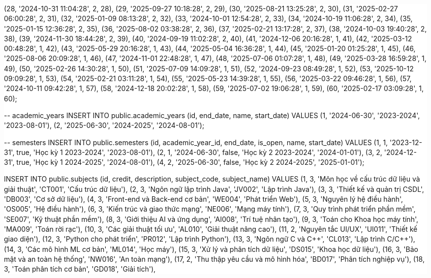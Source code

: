 (28, '2024-10-31 11:04:28', 2, 28),
(29, '2025-09-27 10:18:28', 2, 29),
(30, '2025-08-21 13:25:28', 2, 30),
(31, '2025-02-27 06:00:28', 2, 31),
(32, '2025-01-09 08:13:28', 2, 32),
(33, '2024-10-01 12:54:28', 2, 33),
(34, '2024-10-19 11:06:28', 2, 34),
(35, '2025-01-15 12:36:28', 2, 35),
(36, '2025-08-02 03:38:28', 2, 36),
(37, '2025-02-21 13:17:28', 2, 37),
(38, '2024-10-03 19:40:28', 2, 38),
(39, '2024-11-30 18:44:28', 2, 39),
(40, '2024-09-19 11:02:28', 2, 40),
(41, '2024-12-06 20:16:28', 1, 41),
(42, '2025-03-12 00:48:28', 1, 42),
(43, '2025-05-29 20:16:28', 1, 43),
(44, '2025-05-04 16:36:28', 1, 44),
(45, '2025-01-20 01:25:28', 1, 45),
(46, '2025-08-06 20:09:28', 1, 46),
(47, '2024-11-01 22:48:28', 1, 47),
(48, '2025-07-06 01:07:28', 1, 48),
(49, '2025-03-28 16:59:28', 1, 49),
(50, '2025-02-26 14:30:28', 1, 50),
(51, '2025-07-09 14:09:28', 1, 51),
(52, '2024-09-23 08:49:28', 1, 52),
(53, '2025-10-12 09:09:28', 1, 53),
(54, '2025-02-21 03:11:28', 1, 54),
(55, '2025-05-23 14:39:28', 1, 55),
(56, '2025-03-22 09:46:28', 1, 56),
(57, '2024-10-11 09:42:28', 1, 57),
(58, '2024-12-18 20:02:28', 1, 58),
(59, '2025-07-02 19:06:28', 1, 59),
(60, '2025-02-17 03:09:28', 1, 60);

-- academic_years
INSERT INTO public.academic_years (id, end_date, name, start_date) VALUES
(1, '2024-06-30', '2023-2024', '2023-08-01'),
(2, '2025-06-30', '2024-2025', '2024-08-01');

-- semesters
INSERT INTO public.semesters (id, academic_year_id, end_date, is_open, name, start_date) VALUES
(1, 1, '2023-12-31', true, 'Học kỳ 1 2023-2024', '2023-08-01'),
(2, 1, '2024-06-30', false, 'Học kỳ 2 2023-2024', '2024-01-01'),
(3, 2, '2024-12-31', true, 'Học kỳ 1 2024-2025', '2024-08-01'),
(4, 2, '2025-06-30', false, 'Học kỳ 2 2024-2025', '2025-01-01');

INSERT INTO public.subjects (id, credit, description, subject_code, subject_name) VALUES
(1, 3, 'Môn học về cấu trúc dữ liệu và giải thuật', 'CT001', 'Cấu trúc dữ liệu'),
(2, 3, 'Ngôn ngữ lập trình Java', 'JV002', 'Lập trình Java'),
(3, 3, 'Thiết kế và quản trị CSDL', 'DB003', 'Cơ sở dữ liệu'),
(4, 3, 'Front-end và Back-end cơ bản', 'WE004', 'Phát triển Web'),
(5, 3, 'Nguyên lý hệ điều hành', 'OS005', 'Hệ điều hành'),
(6, 3, 'Kiến trúc và giao thức mạng', 'NE006', 'Mạng máy tính'),
(7, 3, 'Quy trình phát triển phần mềm', 'SE007', 'Kỹ thuật phần mềm'),
(8, 3, 'Giới thiệu AI và ứng dụng', 'AI008', 'Trí tuệ nhân tạo'),
(9, 3, 'Toán cho Khoa học máy tính', 'MA009', 'Toán rời rạc'),
(10, 3, 'Các giải thuật tối ưu', 'AL010', 'Giải thuật nâng cao'),
(11, 2, 'Nguyên tắc UI/UX', 'UI011', 'Thiết kế giao diện'),
(12, 3, 'Python cho phát triển', 'PR012', 'Lập trình Python'),
(13, 3, 'Ngôn ngữ C và C++', 'CL013', 'Lập trình C/C++'),
(14, 3, 'Các mô hình ML cơ bản', 'ML014', 'Học máy'),
(15, 3, 'Xử lý và phân tích dữ liệu', 'DS015', 'Khoa học dữ liệu'),
(16, 3, 'Bảo mật và an toàn hệ thống', 'NW016', 'An toàn mạng'),
(17, 2, 'Thu thập yêu cầu và mô hình hóa', 'BD017', 'Phân tích nghiệp vụ'),
(18, 3, 'Toán phân tích cơ bản', 'GD018', 'Giải tích'),